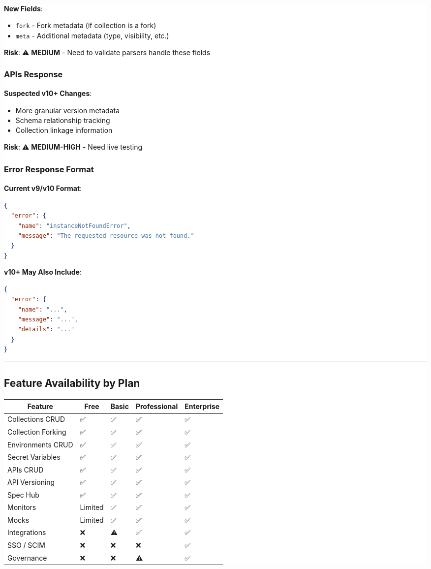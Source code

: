 **New Fields**:
- `fork` - Fork metadata (if collection is a fork)
- `meta` - Additional metadata (type, visibility, etc.)

**Risk**: ⚠️ **MEDIUM** - Need to validate parsers handle these fields

### APIs Response

**Suspected v10+ Changes**:
- More granular version metadata
- Schema relationship tracking
- Collection linkage information

**Risk**: ⚠️ **MEDIUM-HIGH** - Need live testing

### Error Response Format

**Current v9/v10 Format**:
```json
{
  "error": {
    "name": "instanceNotFoundError",
    "message": "The requested resource was not found."
  }
}
```

**v10+ May Also Include**:
```json
{
  "error": {
    "name": "...",
    "message": "...",
    "details": "..."
  }
}
```

---

## Feature Availability by Plan

| Feature | Free | Basic | Professional | Enterprise |
|---------|------|-------|--------------|------------|
| Collections CRUD | ✅ | ✅ | ✅ | ✅ |
| Collection Forking | ✅ | ✅ | ✅ | ✅ |
| Environments CRUD | ✅ | ✅ | ✅ | ✅ |
| Secret Variables | ✅ | ✅ | ✅ | ✅ |
| APIs CRUD | ✅ | ✅ | ✅ | ✅ |
| API Versioning | ✅ | ✅ | ✅ | ✅ |
| Spec Hub | ✅ | ✅ | ✅ | ✅ |
| Monitors | Limited | ✅ | ✅ | ✅ |
| Mocks | Limited | ✅ | ✅ | ✅ |
| Integrations | ❌ | ⚠️ | ✅ | ✅ |
| SSO / SCIM | ❌ | ❌ | ❌ | ✅ |
| Governance | ❌ | ❌ | ⚠️ | ✅ |
